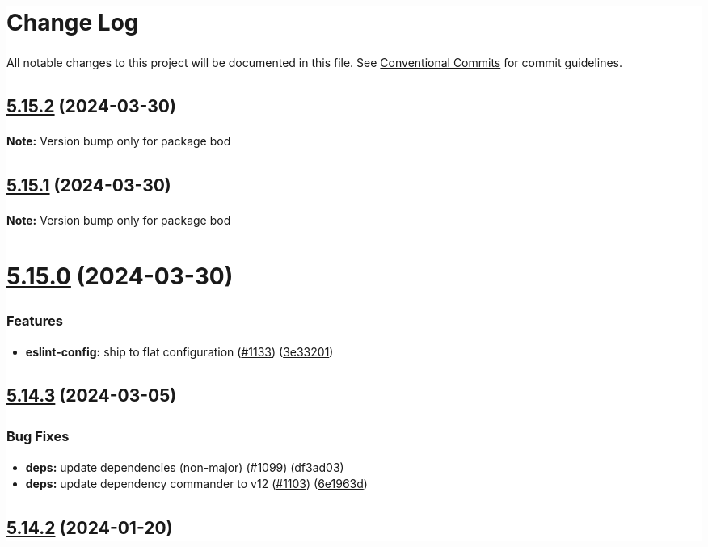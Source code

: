 # Change Log

All notable changes to this project will be documented in this file.
See [Conventional Commits](https://conventionalcommits.org) for commit guidelines.

## [5.15.2](https://github.com/sabertazimi/bod/compare/v5.15.1...v5.15.2) (2024-03-30)

**Note:** Version bump only for package bod





## [5.15.1](https://github.com/sabertazimi/bod/compare/v5.15.0...v5.15.1) (2024-03-30)

**Note:** Version bump only for package bod





# [5.15.0](https://github.com/sabertazimi/bod/compare/v5.14.3...v5.15.0) (2024-03-30)


### Features

* **eslint-config:** ship to flat configuration ([#1133](https://github.com/sabertazimi/bod/issues/1133)) ([3e33201](https://github.com/sabertazimi/bod/commit/3e332013a0f8a7f6d55f068451db0116ec3e62d8))





## [5.14.3](https://github.com/sabertazimi/bod/compare/v5.14.2...v5.14.3) (2024-03-05)


### Bug Fixes

* **deps:** update dependencies (non-major) ([#1099](https://github.com/sabertazimi/bod/issues/1099)) ([df3ad03](https://github.com/sabertazimi/bod/commit/df3ad03870182606ccafdcc6f35948137f57e119))
* **deps:** update dependency commander to v12 ([#1103](https://github.com/sabertazimi/bod/issues/1103)) ([6e1963d](https://github.com/sabertazimi/bod/commit/6e1963def1c5b6dab5aa215bec86007bdb253975))





## [5.14.2](https://github.com/sabertazimi/bod/compare/v5.14.1...v5.14.2) (2024-01-20)
